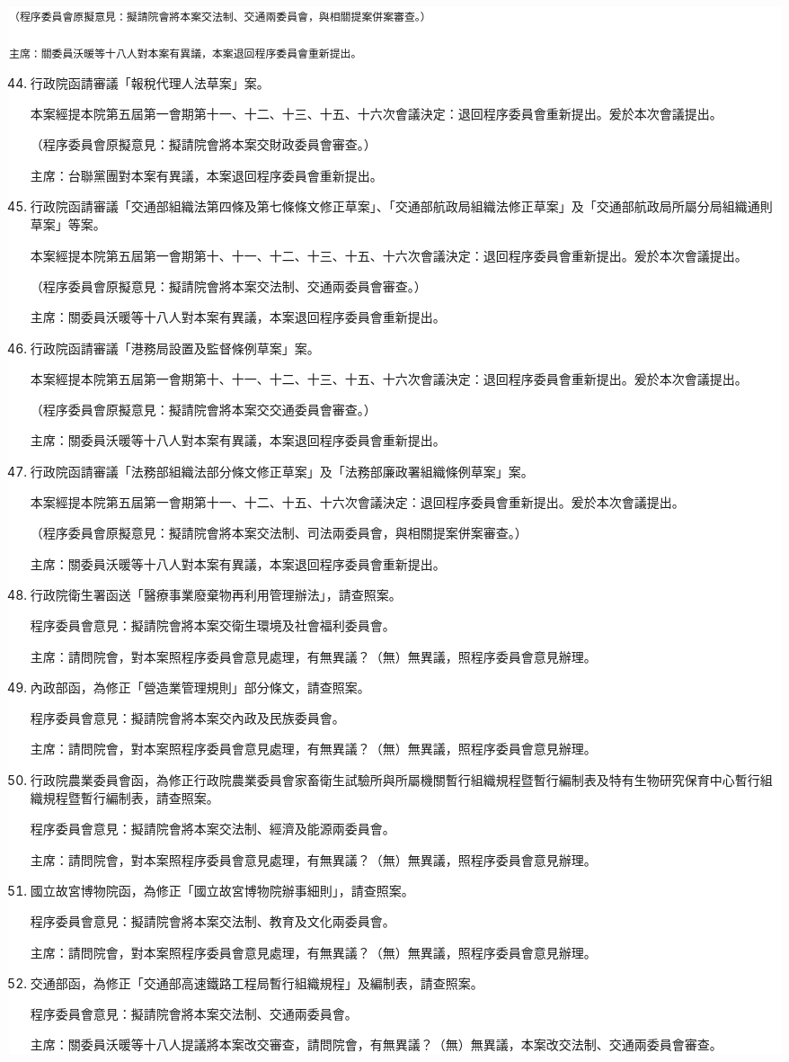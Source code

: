     （程序委員會原擬意見：擬請院會將本案交法制、交通兩委員會，與相關提案併案審查。）

    主席：關委員沃暖等十八人對本案有異議，本案退回程序委員會重新提出。

44. 行政院函請審議「報稅代理人法草案」案。

    本案經提本院第五屆第一會期第十一、十二、十三、十五、十六次會議決定：退回程序委員會重新提出。爰於本次會議提出。

    （程序委員會原擬意見：擬請院會將本案交財政委員會審查。）

    主席：台聯黨團對本案有異議，本案退回程序委員會重新提出。

45. 行政院函請審議「交通部組織法第四條及第七條條文修正草案」、「交通部航政局組織法修正草案」及「交通部航政局所屬分局組織通則草案」等案。

    本案經提本院第五屆第一會期第十、十一、十二、十三、十五、十六次會議決定：退回程序委員會重新提出。爰於本次會議提出。

    （程序委員會原擬意見：擬請院會將本案交法制、交通兩委員會審查。）

    主席：關委員沃暖等十八人對本案有異議，本案退回程序委員會重新提出。

46. 行政院函請審議「港務局設置及監督條例草案」案。

    本案經提本院第五屆第一會期第十、十一、十二、十三、十五、十六次會議決定：退回程序委員會重新提出。爰於本次會議提出。

    （程序委員會原擬意見：擬請院會將本案交交通委員會審查。）

    主席：關委員沃暖等十八人對本案有異議，本案退回程序委員會重新提出。

47. 行政院函請審議「法務部組織法部分條文修正草案」及「法務部廉政署組織條例草案」案。

    本案經提本院第五屆第一會期第十一、十二、十五、十六次會議決定：退回程序委員會重新提出。爰於本次會議提出。

    （程序委員會原擬意見：擬請院會將本案交法制、司法兩委員會，與相關提案併案審查。）

    主席：關委員沃暖等十八人對本案有異議，本案退回程序委員會重新提出。

48. 行政院衛生署函送「醫療事業廢棄物再利用管理辦法」，請查照案。

    程序委員會意見：擬請院會將本案交衛生環境及社會福利委員會。

    主席：請問院會，對本案照程序委員會意見處理，有無異議？（無）無異議，照程序委員會意見辦理。

49. 內政部函，為修正「營造業管理規則」部分條文，請查照案。

    程序委員會意見：擬請院會將本案交內政及民族委員會。

    主席：請問院會，對本案照程序委員會意見處理，有無異議？（無）無異議，照程序委員會意見辦理。

50. 行政院農業委員會函，為修正行政院農業委員會家畜衛生試驗所與所屬機關暫行組織規程暨暫行編制表及特有生物研究保育中心暫行組織規程暨暫行編制表，請查照案。

    程序委員會意見：擬請院會將本案交法制、經濟及能源兩委員會。

    主席：請問院會，對本案照程序委員會意見處理，有無異議？（無）無異議，照程序委員會意見辦理。

51. 國立故宮博物院函，為修正「國立故宮博物院辦事細則」，請查照案。

    程序委員會意見：擬請院會將本案交法制、教育及文化兩委員會。

    主席：請問院會，對本案照程序委員會意見處理，有無異議？（無）無異議，照程序委員會意見辦理。

52. 交通部函，為修正「交通部高速鐵路工程局暫行組織規程」及編制表，請查照案。

    程序委員會意見：擬請院會將本案交法制、交通兩委員會。

    主席：關委員沃暖等十八人提議將本案改交審查，請問院會，有無異議？（無）無異議，本案改交法制、交通兩委員會審查。
